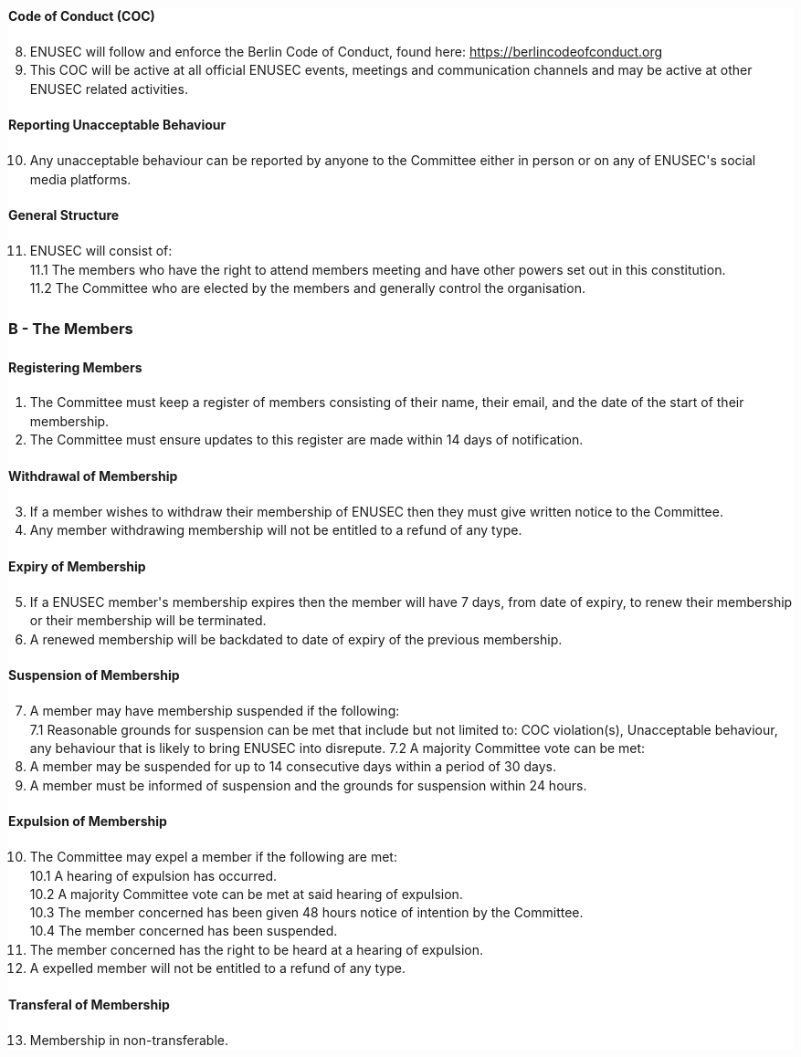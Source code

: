 #### Code of Conduct (COC)
8. ENUSEC will follow and enforce the Berlin Code of Conduct, found here: https://berlincodeofconduct.org  
9. This COC will be active at all official ENUSEC events, meetings and communication channels and may be active at other ENUSEC related activities.  

#### Reporting Unacceptable Behaviour
10. Any unacceptable behaviour can be reported by anyone to the Committee either in person or on any of ENUSEC's social media platforms.

#### General Structure
11. ENUSEC will consist of:  
 11.1 The members who have the right to attend members meeting and have other powers set out in this constitution.  
 11.2 The Committee who are elected by the members and generally control the organisation.  

### B - The Members

#### Registering Members
1. The Committee must keep a register of members consisting of their name, their email, and the date of the start of their membership.  
2. The Committee must ensure updates to this register are made within 14 days of notification. 

#### Withdrawal of Membership 
3. If a member wishes to withdraw their membership of ENUSEC then they must give written notice to the Committee.  
4. Any member withdrawing membership will not be entitled to a refund of any type.  

#### Expiry of Membership
5. If a ENUSEC member's membership expires then the member will have 7 days, from date of expiry, to renew their membership or their membership will be terminated.  
6. A renewed membership will be backdated to date of expiry of the previous membership.  

#### Suspension of Membership
7. A member may have membership suspended if the following:  
 7.1 Reasonable grounds for suspension can be met that include but not limited to: COC violation(s), Unacceptable behaviour, any behaviour that is likely to bring ENUSEC into disrepute.
 7.2 A majority Committee vote can be met:  
8. A member may be suspended for up to 14 consecutive days within a period of 30 days.  
9. A member must be informed of suspension and the grounds for suspension within 24 hours.  

#### Expulsion of Membership
10. The Committee may expel a member if the following are met:  
 10.1 A hearing of expulsion has occurred.  
 10.2 A majority Committee vote can be met at said hearing of expulsion.  
 10.3 The member concerned has been given 48 hours notice of intention by the Committee.  
 10.4 The member concerned has been suspended.  
11. The member concerned has the right to be heard at a hearing of expulsion.  
12. A expelled member will not be entitled to a refund of any type.  

#### Transferal of Membership
13. Membership in non-transferable.  
